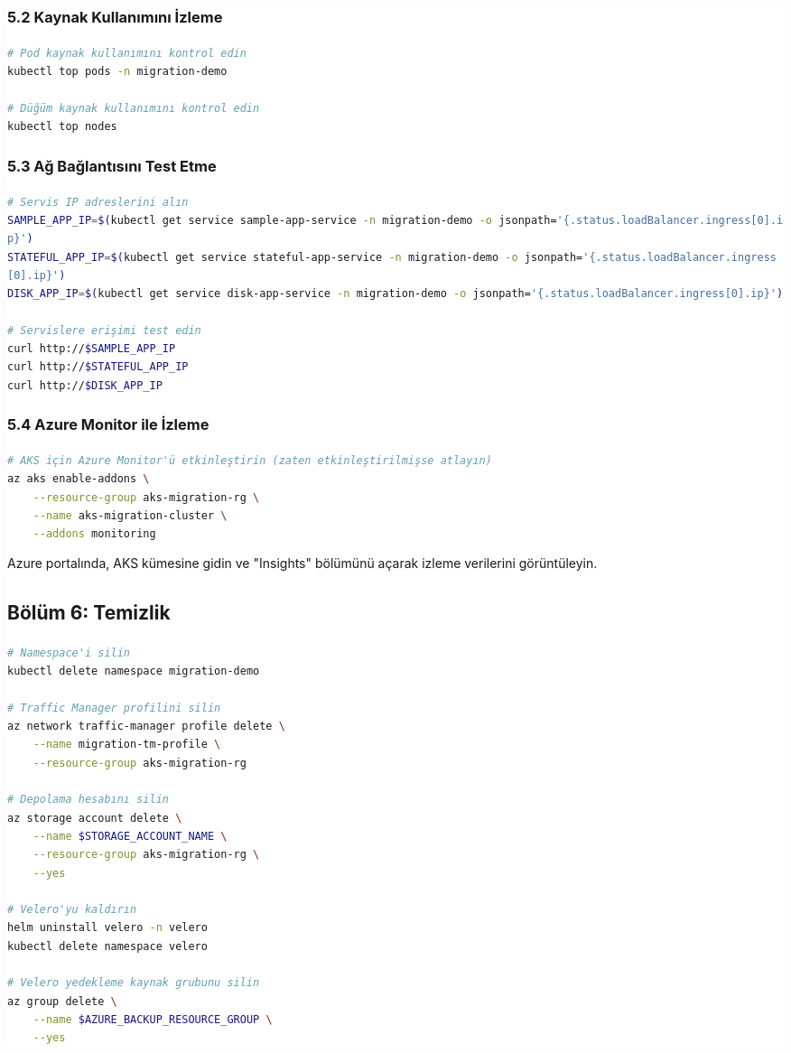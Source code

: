 ### 5.2 Kaynak Kullanımını İzleme

```bash
# Pod kaynak kullanımını kontrol edin
kubectl top pods -n migration-demo

# Düğüm kaynak kullanımını kontrol edin
kubectl top nodes
```

### 5.3 Ağ Bağlantısını Test Etme

```bash
# Servis IP adreslerini alın
SAMPLE_APP_IP=$(kubectl get service sample-app-service -n migration-demo -o jsonpath='{.status.loadBalancer.ingress[0].ip}')
STATEFUL_APP_IP=$(kubectl get service stateful-app-service -n migration-demo -o jsonpath='{.status.loadBalancer.ingress[0].ip}')
DISK_APP_IP=$(kubectl get service disk-app-service -n migration-demo -o jsonpath='{.status.loadBalancer.ingress[0].ip}')

# Servislere erişimi test edin
curl http://$SAMPLE_APP_IP
curl http://$STATEFUL_APP_IP
curl http://$DISK_APP_IP
```

### 5.4 Azure Monitor ile İzleme

```bash
# AKS için Azure Monitor'ü etkinleştirin (zaten etkinleştirilmişse atlayın)
az aks enable-addons \
    --resource-group aks-migration-rg \
    --name aks-migration-cluster \
    --addons monitoring
```

Azure portalında, AKS kümesine gidin ve "Insights" bölümünü açarak izleme verilerini görüntüleyin.

## Bölüm 6: Temizlik

```bash
# Namespace'i silin
kubectl delete namespace migration-demo

# Traffic Manager profilini silin
az network traffic-manager profile delete \
    --name migration-tm-profile \
    --resource-group aks-migration-rg

# Depolama hesabını silin
az storage account delete \
    --name $STORAGE_ACCOUNT_NAME \
    --resource-group aks-migration-rg \
    --yes

# Velero'yu kaldırın
helm uninstall velero -n velero
kubectl delete namespace velero

# Velero yedekleme kaynak grubunu silin
az group delete \
    --name $AZURE_BACKUP_RESOURCE_GROUP \
    --yes

```
